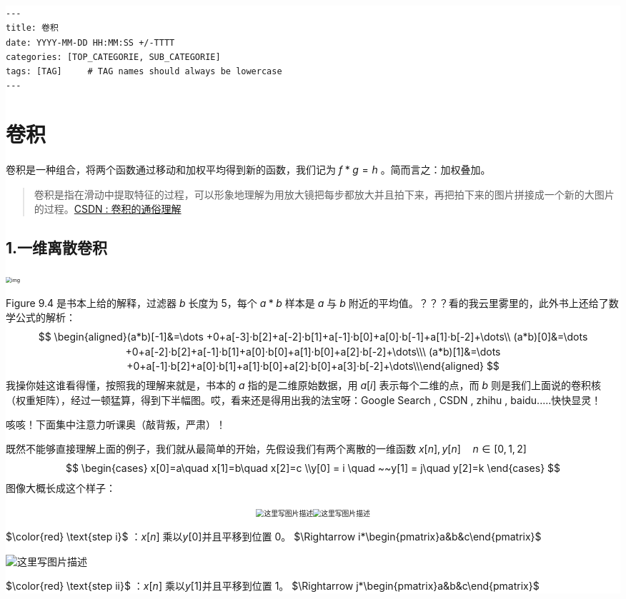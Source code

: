 ```
---
title: 卷积
date: YYYY-MM-DD HH:MM:SS +/-TTTT
categories: [TOP_CATEGORIE, SUB_CATEGORIE]
tags: [TAG]     # TAG names should always be lowercase
---
```

# 卷积

卷积是一种组合，将两个函数通过移动和加权平均得到新的函数，我们记为 $f*g=h$ 。简而言之：加权叠加。

>卷积是指在滑动中提取特征的过程，可以形象地理解为用放大镜把每步都放大并且拍下来，再把拍下来的图片拼接成一个新的大图片的过程。[CSDN : 卷积的通俗理解](https://blog.csdn.net/gyxx1998/article/details/120174325)

## 1.一维离散卷积

<img src="https://image-deplot-1308437800.cos.ap-guangzhou.myqcloud.com/FOGC_IMAGE/v2-a9400ba641e94b3d0ae0850407e5be04_1440w.png" alt="img" style="zoom: 50%;" />

$\text{Figure 9.4}$ 是书本上给的解释，过滤器 $b$ 长度为 5，每个 $a\ast b$ 样本是 $a$ 与 $b$ 附近的平均值。？？？看的我云里雾里的，此外书上还给了数学公式的解析：
$$
\begin{aligned}(a*b)[-1]&=\dots +0+a[-3]·b[2]+a[-2]·b[1]+a[-1]·b[0]+a[0]·b[-1]+a[1]·b[-2]+\dots\\
(a*b)[0]&=\dots +0+a[-2]·b[2]+a[-1]·b[1]+a[0]·b[0]+a[1]·b[0]+a[2]·b[-2]+\dots\\\
(a*b)[1]&=\dots +0+a[-1]·b[2]+a[0]·b[1]+a[1]·b[0]+a[2]·b[0]+a[3]·b[-2]+\dots\\\end{aligned}
$$
 我操你娃这谁看得懂，按照我的理解来就是，书本的 $a$ 指的是二维原始数据，用 $a[i]$ 表示每个二维的点，而 $b$ 则是我们上面说的卷积核（权重矩阵），经过一顿猛算，得到下半幅图。哎，看来还是得用出我的法宝呀：Google Search , CSDN , zhihu , baidu.....快快显灵！



咳咳！下面集中注意力听课奥（敲背叛，严肃）！ 

既然不能够直接理解上面的例子，我们就从最简单的开始，先假设我们有两个离散的一维函数 $x[n],y[n]\quad n\in[0,1,2]$
$$
\begin{cases}
x[0]=a\quad x[1]=b\quad x[2]=c
\\y[0] = i \quad ~~y[1] = j\quad y[2]=k 
\end{cases}
$$
图像大概长成这个样子：

<div align='center'>
    <img src="https://image-deplot-1308437800.cos.ap-guangzhou.myqcloud.com/FOGC_IMAGE/SouthEast.png" alt="这里写图片描述" style="zoom:70%;" /><img src="https://image-deplot-1308437800.cos.ap-guangzhou.myqcloud.com/FOGC_IMAGE/SouthEast-1682254458904-3.png" alt="这里写图片描述" style="zoom:70%;" />
</div>

$\color{red} \text{step i}$  ：$x[n]$ 乘以$y[0]$并且平移到位置 $0$。 $\Rightarrow i*\begin{pmatrix}a&b&c\end{pmatrix}$

![这里写图片描述](https://image-deplot-1308437800.cos.ap-guangzhou.myqcloud.com/FLORIER_IMAGE/SouthEast-1682254719166-6.png)

$\color{red} \text{step ii}$ ：$x[n]$ 乘以$y[1]$并且平移到位置 $1$。 $\Rightarrow j*\begin{pmatrix}a&b&c\end{pmatrix}$
